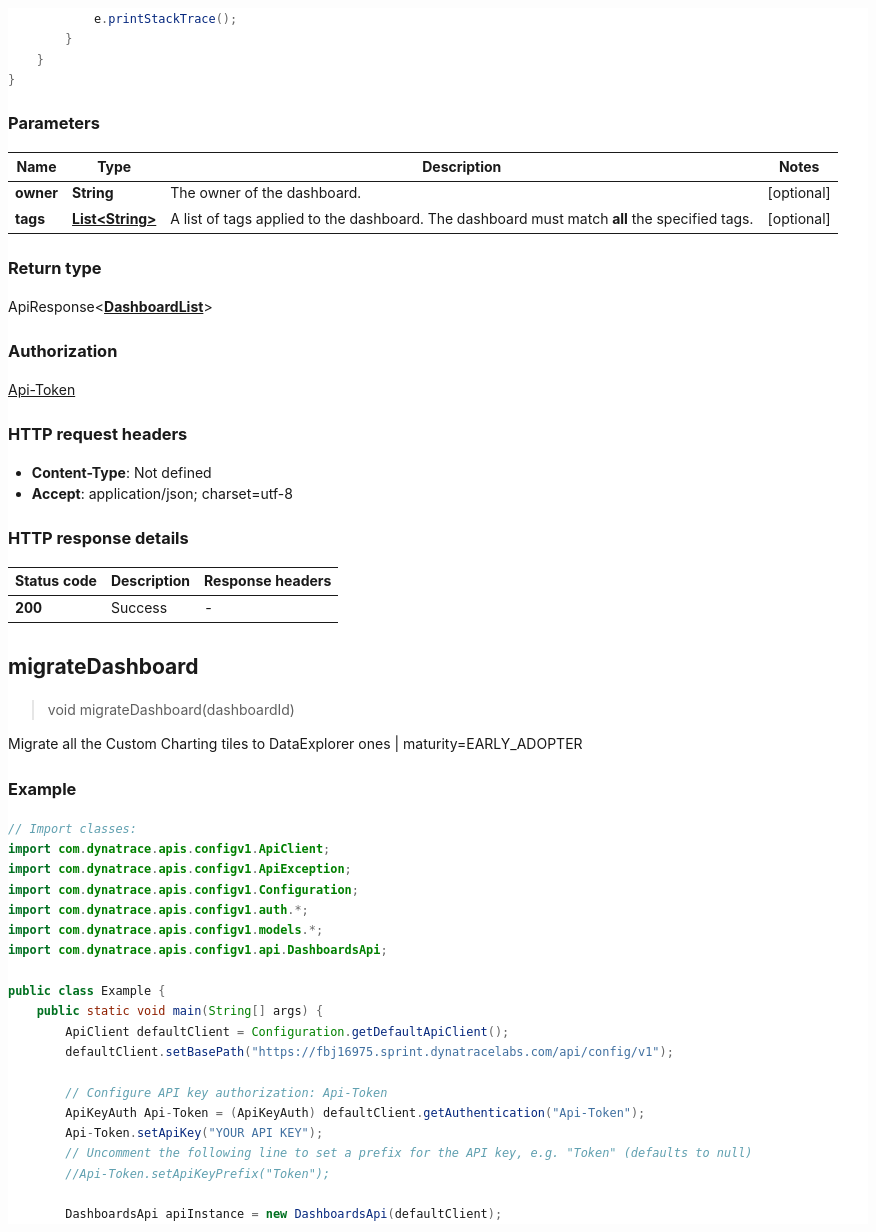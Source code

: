 ```java
            e.printStackTrace();
        }
    }
}
```

### Parameters


| Name | Type | Description  | Notes |
|------------- | ------------- | ------------- | -------------|
| **owner** | **String**| The owner of the dashboard. | [optional] |
| **tags** | [**List&lt;String&gt;**](String.md)| A list of tags applied to the dashboard.    The dashboard must match **all** the specified tags. | [optional] |

### Return type

ApiResponse<[**DashboardList**](DashboardList.md)>


### Authorization

[Api-Token](../README.md#Api-Token)

### HTTP request headers

- **Content-Type**: Not defined
- **Accept**: application/json; charset=utf-8

### HTTP response details
| Status code | Description | Response headers |
|-------------|-------------|------------------|
| **200** | Success |  -  |


## migrateDashboard

> void migrateDashboard(dashboardId)

Migrate all the Custom Charting tiles to DataExplorer ones | maturity&#x3D;EARLY_ADOPTER

### Example

```java
// Import classes:
import com.dynatrace.apis.configv1.ApiClient;
import com.dynatrace.apis.configv1.ApiException;
import com.dynatrace.apis.configv1.Configuration;
import com.dynatrace.apis.configv1.auth.*;
import com.dynatrace.apis.configv1.models.*;
import com.dynatrace.apis.configv1.api.DashboardsApi;

public class Example {
    public static void main(String[] args) {
        ApiClient defaultClient = Configuration.getDefaultApiClient();
        defaultClient.setBasePath("https://fbj16975.sprint.dynatracelabs.com/api/config/v1");
        
        // Configure API key authorization: Api-Token
        ApiKeyAuth Api-Token = (ApiKeyAuth) defaultClient.getAuthentication("Api-Token");
        Api-Token.setApiKey("YOUR API KEY");
        // Uncomment the following line to set a prefix for the API key, e.g. "Token" (defaults to null)
        //Api-Token.setApiKeyPrefix("Token");

        DashboardsApi apiInstance = new DashboardsApi(defaultClient);
```